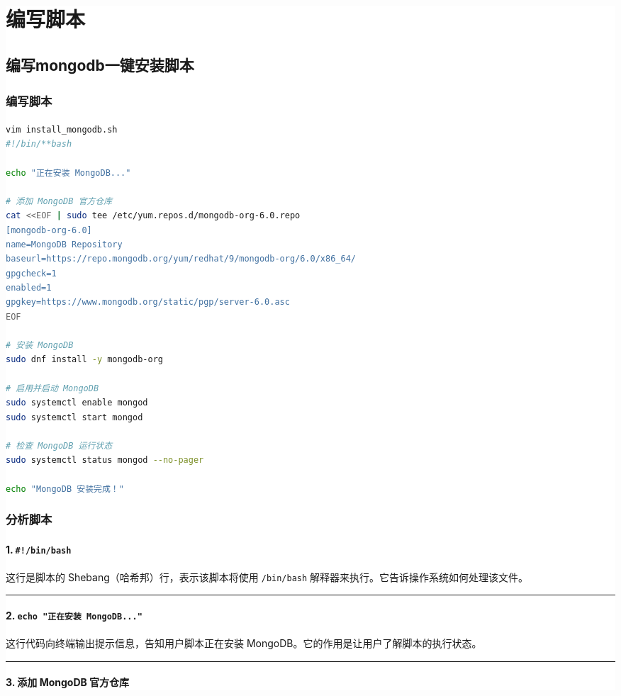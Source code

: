 # 编写脚本

## 编写mongodb一键安装脚本

### **编写脚本**

~~~bash
vim install_mongodb.sh 
#!/bin/**bash

echo "正在安装 MongoDB..."

# 添加 MongoDB 官方仓库
cat <<EOF | sudo tee /etc/yum.repos.d/mongodb-org-6.0.repo
[mongodb-org-6.0]
name=MongoDB Repository
baseurl=https://repo.mongodb.org/yum/redhat/9/mongodb-org/6.0/x86_64/
gpgcheck=1
enabled=1
gpgkey=https://www.mongodb.org/static/pgp/server-6.0.asc
EOF

# 安装 MongoDB
sudo dnf install -y mongodb-org

# 启用并启动 MongoDB
sudo systemctl enable mongod
sudo systemctl start mongod

# 检查 MongoDB 运行状态
sudo systemctl status mongod --no-pager

echo "MongoDB 安装完成！"
~~~

### 分析脚本

#### 1. **`#!/bin/bash`**

这行是脚本的 Shebang（哈希邦）行，表示该脚本将使用 `/bin/bash` 解释器来执行。它告诉操作系统如何处理该文件。

------

#### 2. **`echo "正在安装 MongoDB..."`**

这行代码向终端输出提示信息，告知用户脚本正在安装 MongoDB。它的作用是让用户了解脚本的执行状态。

------

#### 3. **添加 MongoDB 官方仓库**
